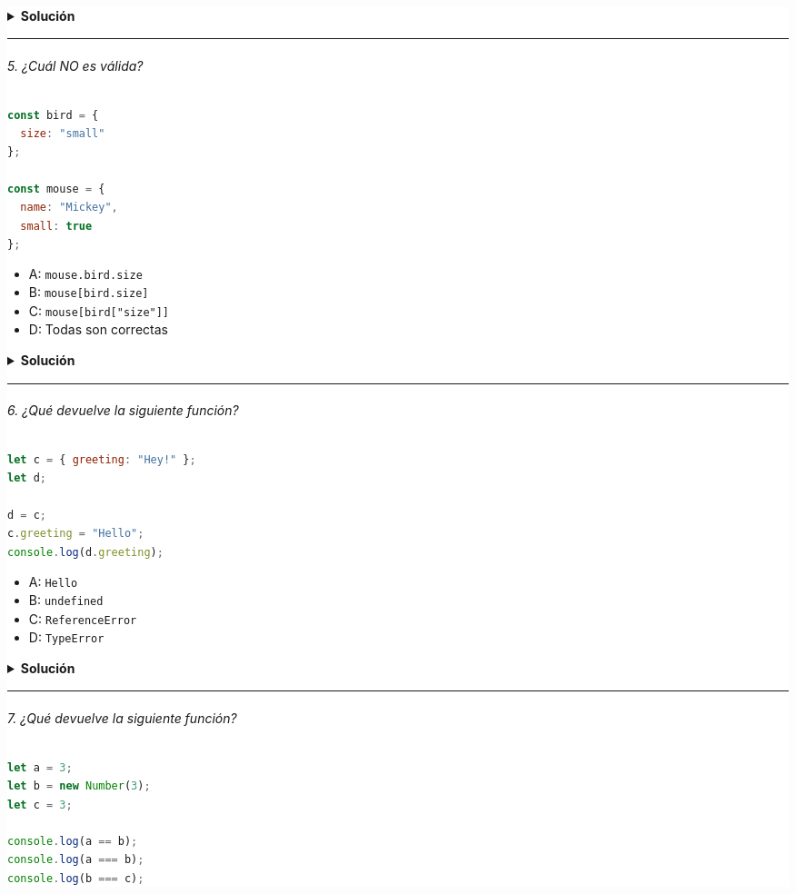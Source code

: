 <details><summary><b>Solución</b></summary></details>

---

###### 5. ¿Cuál NO es válida?

```javascript
const bird = {
  size: "small"
};

const mouse = {
  name: "Mickey",
  small: true
};
```

- A: `mouse.bird.size`
- B: `mouse[bird.size]`
- C: `mouse[bird["size"]]`
- D: Todas son correctas

<details><summary><b>Solución</b></summary></details>

---

###### 6. ¿Qué devuelve la siguiente función?

```javascript
let c = { greeting: "Hey!" };
let d;

d = c;
c.greeting = "Hello";
console.log(d.greeting);
```

- A: `Hello`
- B: `undefined`
- C: `ReferenceError`
- D: `TypeError`

<details><summary><b>Solución</b></summary></details>

---

###### 7. ¿Qué devuelve la siguiente función?

```javascript
let a = 3;
let b = new Number(3);
let c = 3;

console.log(a == b);
console.log(a === b);
console.log(b === c);
```


  [Symbol('a')]: 'b'